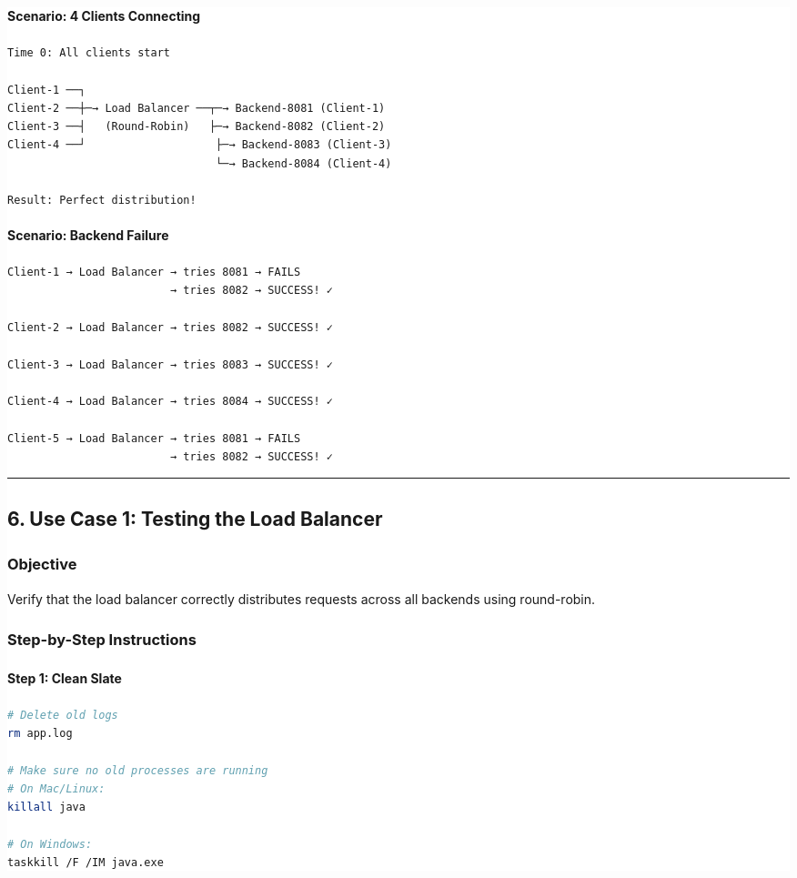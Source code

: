 #### Scenario: 4 Clients Connecting

```
Time 0: All clients start

Client-1 ──┐
Client-2 ──┼─→ Load Balancer ──┬─→ Backend-8081 (Client-1)
Client-3 ──┤   (Round-Robin)   ├─→ Backend-8082 (Client-2)
Client-4 ──┘                    ├─→ Backend-8083 (Client-3)
                                └─→ Backend-8084 (Client-4)

Result: Perfect distribution!
```

#### Scenario: Backend Failure

```
Client-1 → Load Balancer → tries 8081 → FAILS
                         → tries 8082 → SUCCESS! ✓

Client-2 → Load Balancer → tries 8082 → SUCCESS! ✓

Client-3 → Load Balancer → tries 8083 → SUCCESS! ✓

Client-4 → Load Balancer → tries 8084 → SUCCESS! ✓

Client-5 → Load Balancer → tries 8081 → FAILS
                         → tries 8082 → SUCCESS! ✓
```

---

<a name="use-case-1"></a>
## 6. Use Case 1: Testing the Load Balancer

### Objective
Verify that the load balancer correctly distributes requests across all backends using round-robin.

### Step-by-Step Instructions

#### Step 1: Clean Slate
```bash
# Delete old logs
rm app.log

# Make sure no old processes are running
# On Mac/Linux:
killall java

# On Windows:
taskkill /F /IM java.exe
```
